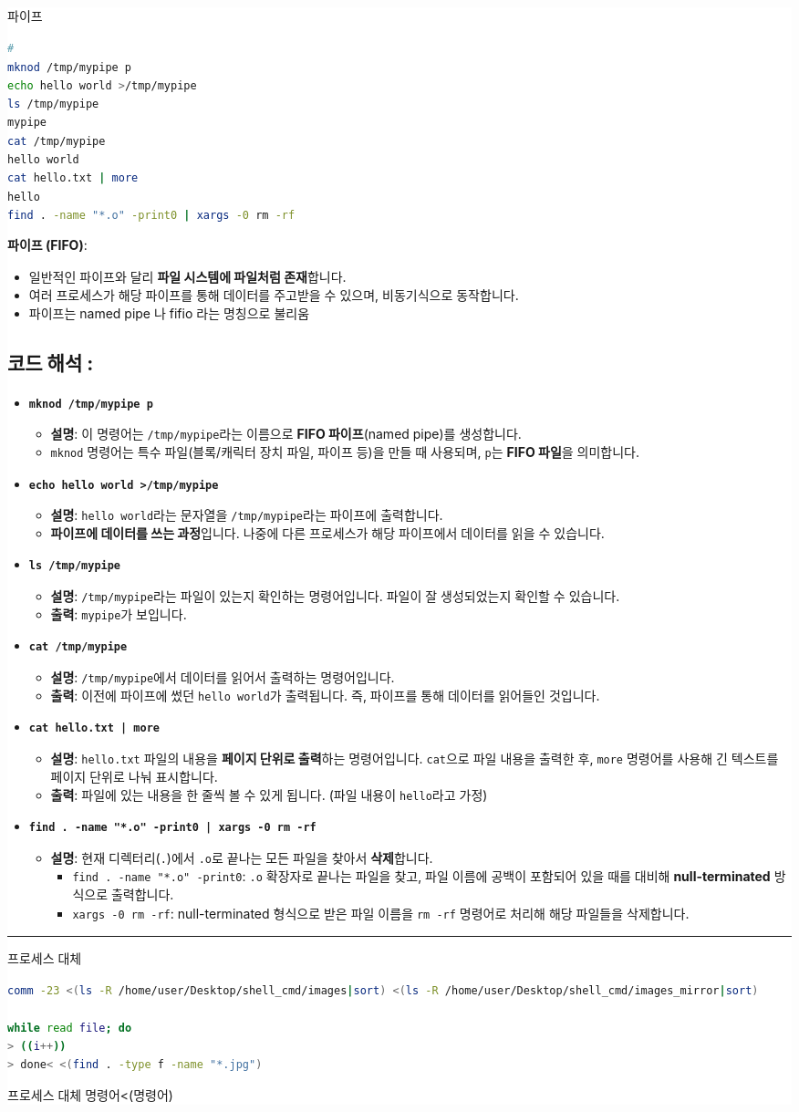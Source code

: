 파이프 

```bash title="파이프"
#
mknod /tmp/mypipe p
echo hello world >/tmp/mypipe 
ls /tmp/mypipe
mypipe 
cat /tmp/mypipe 
hello world 
cat hello.txt | more 
hello
find . -name "*.o" -print0 | xargs -0 rm -rf 
```

**파이프 (FIFO)**:

- 일반적인 파이프와 달리 **파일 시스템에 파일처럼 존재**합니다.
- 여러 프로세스가 해당 파이프를 통해 데이터를 주고받을 수 있으며, 비동기식으로 동작합니다.
- 파이프는 named pipe 나 fifio 라는 명칭으로 불리움

## 코드 해석 :

- **`mknod /tmp/mypipe p`**
    
    - **설명**: 이 명령어는 `/tmp/mypipe`라는 이름으로 **FIFO 파이프**(named pipe)를 생성합니다.
    - `mknod` 명령어는 특수 파일(블록/캐릭터 장치 파일, 파이프 등)을 만들 때 사용되며, `p`는 **FIFO 파일**을 의미합니다.
- **`echo hello world >/tmp/mypipe`**
    
    - **설명**: `hello world`라는 문자열을 `/tmp/mypipe`라는 파이프에 출력합니다.
    - **파이프에 데이터를 쓰는 과정**입니다. 나중에 다른 프로세스가 해당 파이프에서 데이터를 읽을 수 있습니다.
- **`ls /tmp/mypipe`**
    
    - **설명**: `/tmp/mypipe`라는 파일이 있는지 확인하는 명령어입니다. 파일이 잘 생성되었는지 확인할 수 있습니다.
    - **출력**: `mypipe`가 보입니다.
- **`cat /tmp/mypipe`**
    
    - **설명**: `/tmp/mypipe`에서 데이터를 읽어서 출력하는 명령어입니다.
    - **출력**: 이전에 파이프에 썼던 `hello world`가 출력됩니다. 즉, 파이프를 통해 데이터를 읽어들인 것입니다.
- **`cat hello.txt | more`**
    
    - **설명**: `hello.txt` 파일의 내용을 **페이지 단위로 출력**하는 명령어입니다. `cat`으로 파일 내용을 출력한 후, `more` 명령어를 사용해 긴 텍스트를 페이지 단위로 나눠 표시합니다.
    - **출력**: 파일에 있는 내용을 한 줄씩 볼 수 있게 됩니다. (파일 내용이 `hello`라고 가정)
- **`find . -name "*.o" -print0 | xargs -0 rm -rf`**
    
    - **설명**: 현재 디렉터리(`.`)에서 `.o`로 끝나는 모든 파일을 찾아서 **삭제**합니다.
        - `find . -name "*.o" -print0`: `.o` 확장자로 끝나는 파일을 찾고, 파일 이름에 공백이 포함되어 있을 때를 대비해 **null-terminated** 방식으로 출력합니다.
        - `xargs -0 rm -rf`: null-terminated 형식으로 받은 파일 이름을 `rm -rf` 명령어로 처리해 해당 파일들을 삭제합니다.

---
프로세스 대체 

```bash title="프로세스 대체"
comm -23 <(ls -R /home/user/Desktop/shell_cmd/images|sort) <(ls -R /home/user/Desktop/shell_cmd/images_mirror|sort)

while read file; do 
> ((i++))
> done< <(find . -type f -name "*.jpg")
```
프로세스 대체 명령어<(명령어)
